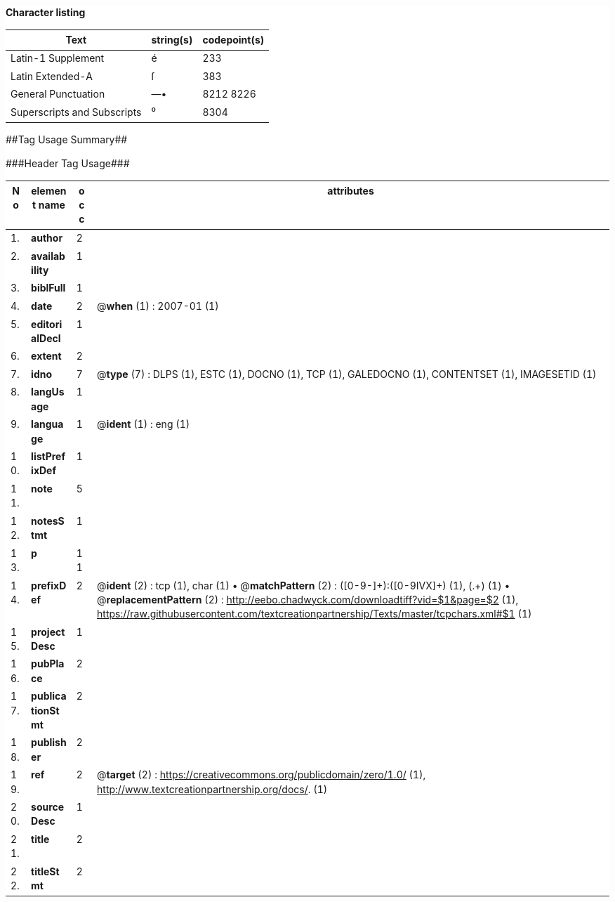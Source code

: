 **Character listing**


|Text|string(s)|codepoint(s)|
|---|---|---|
|Latin-1 Supplement|é|233|
|Latin Extended-A|ſ|383|
|General Punctuation|—•|8212 8226|
|Superscripts             and Subscripts|⁰|8304|

##Tag Usage Summary##

###Header Tag Usage###

|No|element name|occ|attributes|
|---|---|---|---|
|1.|__author__|2||
|2.|__availability__|1||
|3.|__biblFull__|1||
|4.|__date__|2| @__when__ (1) : 2007-01 (1)|
|5.|__editorialDecl__|1||
|6.|__extent__|2||
|7.|__idno__|7| @__type__ (7) : DLPS (1), ESTC (1), DOCNO (1), TCP (1), GALEDOCNO (1), CONTENTSET (1), IMAGESETID (1)|
|8.|__langUsage__|1||
|9.|__language__|1| @__ident__ (1) : eng (1)|
|10.|__listPrefixDef__|1||
|11.|__note__|5||
|12.|__notesStmt__|1||
|13.|__p__|11||
|14.|__prefixDef__|2| @__ident__ (2) : tcp (1), char (1)  •  @__matchPattern__ (2) : ([0-9\-]+):([0-9IVX]+) (1), (.+) (1)  •  @__replacementPattern__ (2) : http://eebo.chadwyck.com/downloadtiff?vid=$1&page=$2 (1), https://raw.githubusercontent.com/textcreationpartnership/Texts/master/tcpchars.xml#$1 (1)|
|15.|__projectDesc__|1||
|16.|__pubPlace__|2||
|17.|__publicationStmt__|2||
|18.|__publisher__|2||
|19.|__ref__|2| @__target__ (2) : https://creativecommons.org/publicdomain/zero/1.0/ (1), http://www.textcreationpartnership.org/docs/. (1)|
|20.|__sourceDesc__|1||
|21.|__title__|2||
|22.|__titleStmt__|2||
